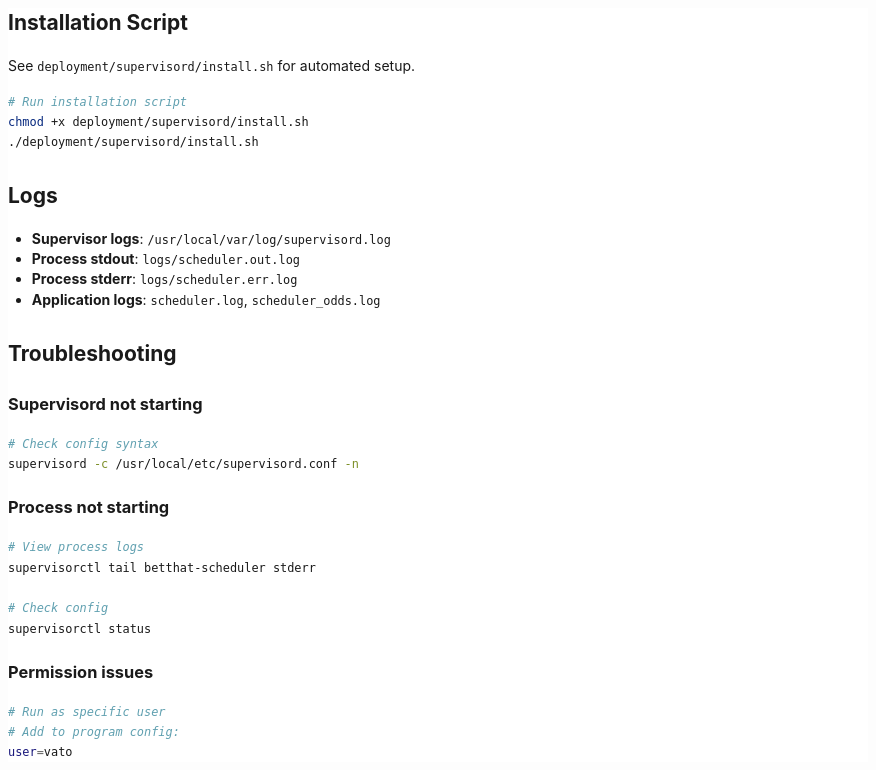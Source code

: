 ## Installation Script

See `deployment/supervisord/install.sh` for automated setup.

```bash
# Run installation script
chmod +x deployment/supervisord/install.sh
./deployment/supervisord/install.sh
```

## Logs

- **Supervisor logs**: `/usr/local/var/log/supervisord.log`
- **Process stdout**: `logs/scheduler.out.log`
- **Process stderr**: `logs/scheduler.err.log`
- **Application logs**: `scheduler.log`, `scheduler_odds.log`

## Troubleshooting

### Supervisord not starting
```bash
# Check config syntax
supervisord -c /usr/local/etc/supervisord.conf -n
```

### Process not starting
```bash
# View process logs
supervisorctl tail betthat-scheduler stderr

# Check config
supervisorctl status
```

### Permission issues
```bash
# Run as specific user
# Add to program config:
user=vato
```
